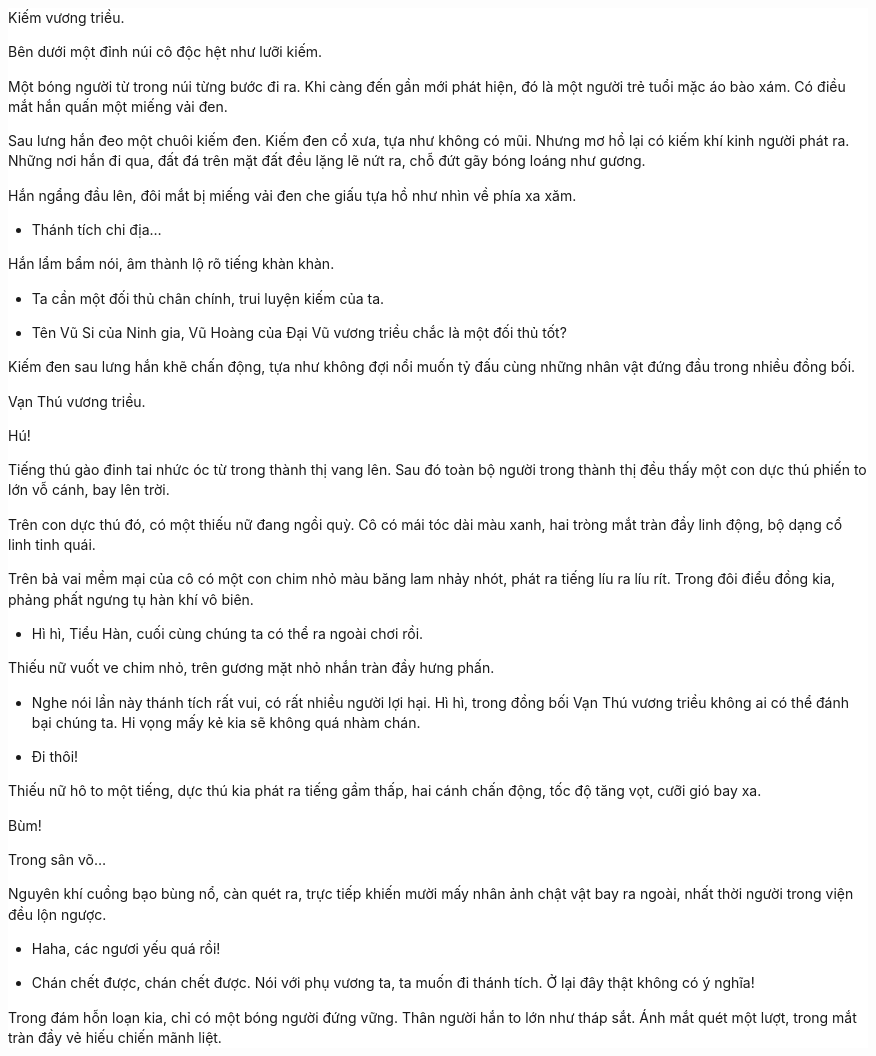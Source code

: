 Kiếm vương triều.

Bên dưới một đỉnh núi cô độc hệt như lưỡi kiếm.

Một bóng người từ trong núi từng bước đi ra. Khi càng đến gần mới phát hiện, đó là một người trẻ tuổi mặc áo bào xám. Có điều mắt hắn quấn một miếng vải đen.

Sau lưng hắn đeo một chuôi kiếm đen. Kiếm đen cổ xưa, tựa như không có mũi. Nhưng mơ hồ lại có kiếm khí kinh người phát ra. Những nơi hắn đi qua, đất đá trên mặt đất đều lặng lẽ nứt ra, chỗ đứt gãy bóng loáng như gương.

Hắn ngẩng đầu lên, đôi mắt bị miếng vải đen che giấu tựa hồ như nhìn về phía xa xăm.

- Thánh tích chi địa…

Hắn lẩm bẩm nói, âm thành lộ rõ tiếng khàn khàn.

- Ta cần một đối thủ chân chính, trui luyện kiếm của ta.

- Tên Vũ Si của Ninh gia, Vũ Hoàng của Đại Vũ vương triều chắc là một đối thủ tốt?

Kiếm đen sau lưng hắn khẽ chấn động, tựa như không đợi nổi muốn tỷ đấu cùng những nhân vật đứng đầu trong nhiều đồng bối.

Vạn Thú vương triều.

Hú!

Tiếng thú gào đinh tai nhức óc từ trong thành thị vang lên. Sau đó toàn bộ người trong thành thị đều thấy một con dực thú phiến to lớn vỗ cánh, bay lên trời.

Trên con dực thú đó, có một thiếu nữ đang ngồi quỳ. Cô có mái tóc dài màu xanh, hai tròng mắt tràn đầy linh động, bộ dạng cổ linh tinh quái.

Trên bả vai mềm mại của cô có một con chim nhỏ màu băng lam nhảy nhót, phát ra tiếng líu ra líu rít. Trong đôi điểu đồng kia, phảng phất ngưng tụ hàn khí vô biên.

- Hì hì, Tiểu Hàn, cuối cùng chúng ta có thể ra ngoài chơi rồi.

Thiếu nữ vuốt ve chim nhỏ, trên gương mặt nhỏ nhắn tràn đầy hưng phấn.

- Nghe nói lần này thánh tích rất vui, có rất nhiều người lợi hại. Hì hì, trong đồng bối Vạn Thú vương triều không ai có thể đánh bại chúng ta. Hi vọng mấy kẻ kia sẽ không quá nhàm chán.

- Đi thôi!

Thiếu nữ hô to một tiếng, dực thú kia phát ra tiếng gầm thấp, hai cánh chấn động, tốc độ tăng vọt, cưỡi gió bay xa.

Bùm!

Trong sân võ…

Nguyên khí cuồng bạo bùng nổ, càn quét ra, trực tiếp khiến mười mấy nhân ảnh chật vật bay ra ngoài, nhất thời người trong viện đều lộn ngược.

- Haha, các ngươi yếu quá rồi!

- Chán chết được, chán chết được. Nói với phụ vương ta, ta muốn đi thánh tích. Ở lại đây thật không có ý nghĩa!

Trong đám hỗn loạn kia, chỉ có một bóng người đứng vững. Thân người hắn to lớn như tháp sắt. Ánh mắt quét một lượt, trong mắt tràn đầy vẻ hiếu chiến mãnh liệt.
